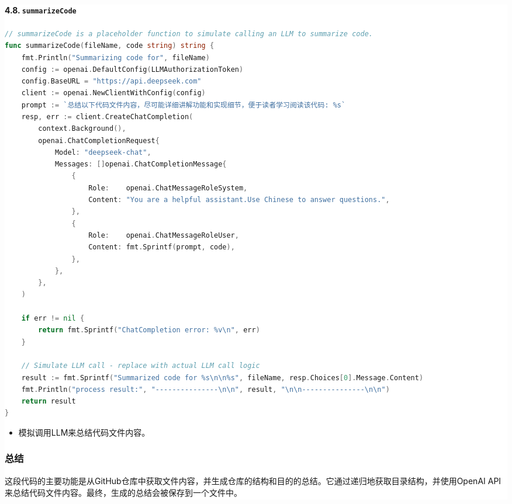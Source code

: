 #### 4.8. `summarizeCode`
```go
// summarizeCode is a placeholder function to simulate calling an LLM to summarize code.
func summarizeCode(fileName, code string) string {
	fmt.Println("Summarizing code for", fileName)
	config := openai.DefaultConfig(LLMAuthorizationToken)
	config.BaseURL = "https://api.deepseek.com"
	client := openai.NewClientWithConfig(config)
	prompt := `总结以下代码文件内容，尽可能详细讲解功能和实现细节，便于读者学习阅读该代码: %s`
	resp, err := client.CreateChatCompletion(
		context.Background(),
		openai.ChatCompletionRequest{
			Model: "deepseek-chat",
			Messages: []openai.ChatCompletionMessage{
				{
					Role:    openai.ChatMessageRoleSystem,
					Content: "You are a helpful assistant.Use Chinese to answer questions.",
				},
				{
					Role:    openai.ChatMessageRoleUser,
					Content: fmt.Sprintf(prompt, code),
				},
			},
		},
	)

	if err != nil {
		return fmt.Sprintf("ChatCompletion error: %v\n", err)
	}

	// Simulate LLM call - replace with actual LLM call logic
	result := fmt.Sprintf("Summarized code for %s\n\n%s", fileName, resp.Choices[0].Message.Content)
	fmt.Println("process result:", "---------------\n\n", result, "\n\n---------------\n\n")
	return result
}
```
- 模拟调用LLM来总结代码文件内容。

### 总结
这段代码的主要功能是从GitHub仓库中获取文件内容，并生成仓库的结构和目的的总结。它通过递归地获取目录结构，并使用OpenAI API来总结代码文件内容。最终，生成的总结会被保存到一个文件中。
